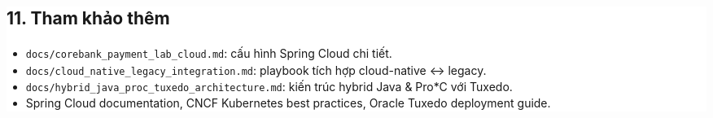 
## 11. Tham khảo thêm
- `docs/corebank_payment_lab_cloud.md`: cấu hình Spring Cloud chi tiết.  
- `docs/cloud_native_legacy_integration.md`: playbook tích hợp cloud-native ↔ legacy.  
- `docs/hybrid_java_proc_tuxedo_architecture.md`: kiến trúc hybrid Java & Pro*C với Tuxedo.  
- Spring Cloud documentation, CNCF Kubernetes best practices, Oracle Tuxedo deployment guide.
